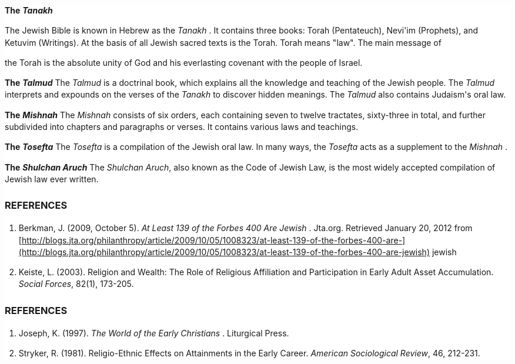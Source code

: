 
**The** _**Tanakh**_

The Jewish Bible is known in Hebrew as the _Tanakh_ . It contains three books:
Torah (Pentateuch), Nevi'im (Prophets), and Ketuvim (Writings). At the basis of
all Jewish sacred texts is the Torah. Torah means "law". The main message of


the Torah is the absolute unity of God and his everlasting covenant with the
people of Israel.


**The** _**Talmud**_
The _Talmud_ is a doctrinal book, which explains all the knowledge and teaching
of the Jewish people. The _Talmud_ interprets and expounds on the verses of the
_Tanakh_ to discover hidden meanings. The _Talmud_ also contains Judaism's oral
law.


**The** _**Mishnah**_
The _Mishnah_ consists of six orders, each containing seven to twelve tractates,
sixty-three in total, and further subdivided into chapters and paragraphs or
verses. It contains various laws and teachings.


**The** _**Tosefta**_
The _Tosefta_ is a compilation of the Jewish oral law. In many ways, the _Tosefta_
acts as a supplement to the _Mishnah_ .


**The** _**Shulchan Aruch**_
The _Shulchan Aruch_, also known as the Code of Jewish Law, is the most widely
accepted compilation of Jewish law ever written.

### **REFERENCES**


1. Berkman, J. (2009, October 5). _At Least 139 of the Forbes 400 Are Jewish_ . Jta.org. Retrieved January 20,
2012 from [http://blogs.jta.org/philanthropy/article/2009/10/05/1008323/at-least-139-of-the-forbes-400-are-](http://blogs.jta.org/philanthropy/article/2009/10/05/1008323/at-least-139-of-the-forbes-400-are-jewish)
jewish


2. Keiste, L. (2003). Religion and Wealth: The Role of Religious Affiliation and Participation in Early
Adult Asset Accumulation. _Social Forces_, 82(1), 173-205.


### **REFERENCES**

1. Joseph, K. (1997). _The World of the Early Christians_ . Liturgical Press.


2. Stryker, R. (1981). Religio-Ethnic Effects on Attainments in the Early Career. _American Sociological_
_Review_, 46, 212-231.

